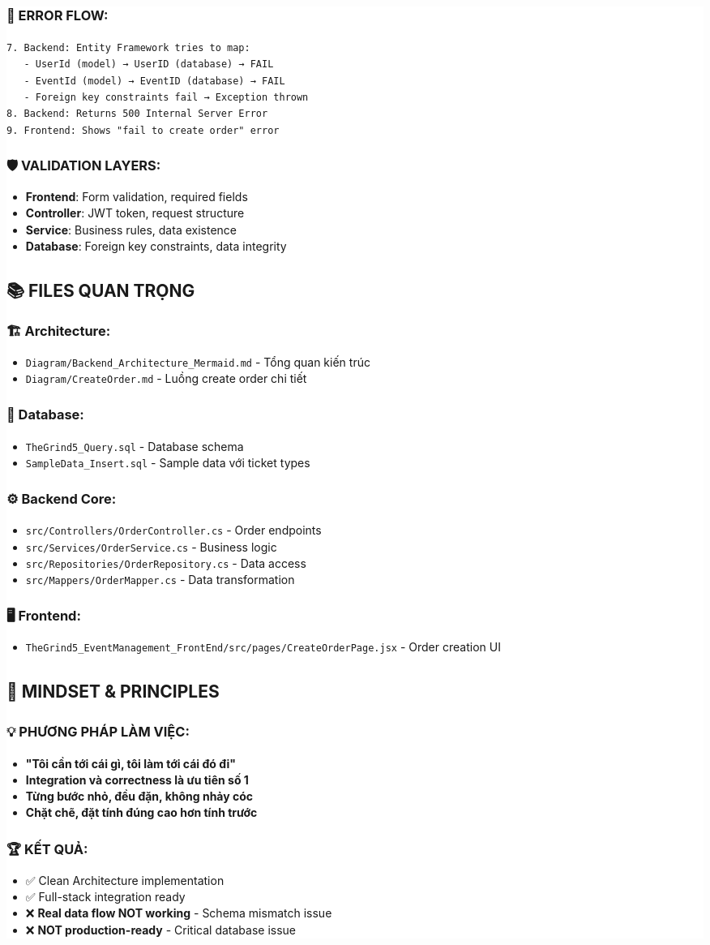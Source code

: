 ### **🚨 ERROR FLOW:**
```
7. Backend: Entity Framework tries to map:
   - UserId (model) → UserID (database) → FAIL
   - EventId (model) → EventID (database) → FAIL
   - Foreign key constraints fail → Exception thrown
8. Backend: Returns 500 Internal Server Error
9. Frontend: Shows "fail to create order" error
```

### **🛡️ VALIDATION LAYERS:**
- **Frontend**: Form validation, required fields
- **Controller**: JWT token, request structure  
- **Service**: Business rules, data existence
- **Database**: Foreign key constraints, data integrity

## 📚 **FILES QUAN TRỌNG**

### **🏗️ Architecture:**
- `Diagram/Backend_Architecture_Mermaid.md` - Tổng quan kiến trúc
- `Diagram/CreateOrder.md` - Luồng create order chi tiết

### **💾 Database:**
- `TheGrind5_Query.sql` - Database schema
- `SampleData_Insert.sql` - Sample data với ticket types

### **⚙️ Backend Core:**
- `src/Controllers/OrderController.cs` - Order endpoints
- `src/Services/OrderService.cs` - Business logic
- `src/Repositories/OrderRepository.cs` - Data access
- `src/Mappers/OrderMapper.cs` - Data transformation

### **🖥️ Frontend:**
- `TheGrind5_EventManagement_FrontEnd/src/pages/CreateOrderPage.jsx` - Order creation UI

## 🎯 **MINDSET & PRINCIPLES**

### **💡 PHƯƠNG PHÁP LÀM VIỆC:**
- **"Tôi cần tới cái gì, tôi làm tới cái đó đi"**
- **Integration và correctness là ưu tiên số 1**
- **Từng bước nhỏ, đều đặn, không nhảy cóc**
- **Chặt chẽ, đặt tính đúng cao hơn tính trước**

### **🏆 KẾT QUẢ:**
- ✅ Clean Architecture implementation
- ✅ Full-stack integration ready
- ❌ **Real data flow NOT working** - Schema mismatch issue
- ❌ **NOT production-ready** - Critical database issue

